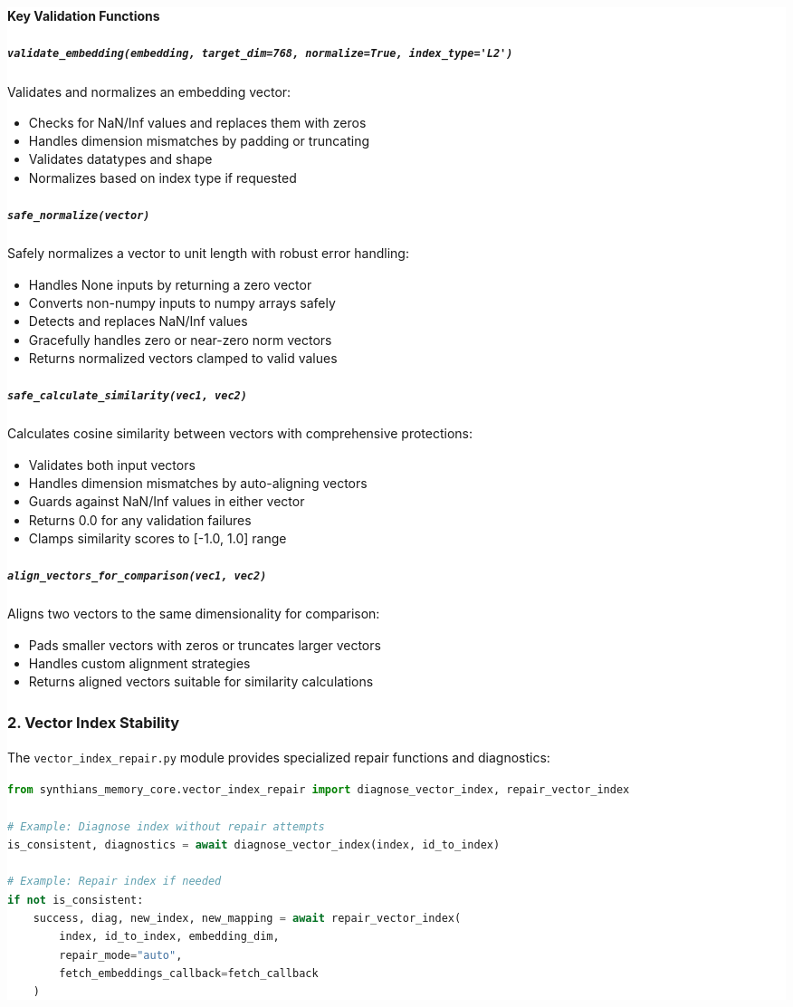 #### Key Validation Functions

##### `validate_embedding(embedding, target_dim=768, normalize=True, index_type='L2')`

Validates and normalizes an embedding vector:
- Checks for NaN/Inf values and replaces them with zeros
- Handles dimension mismatches by padding or truncating
- Validates datatypes and shape
- Normalizes based on index type if requested

##### `safe_normalize(vector)`

Safely normalizes a vector to unit length with robust error handling:
- Handles None inputs by returning a zero vector
- Converts non-numpy inputs to numpy arrays safely
- Detects and replaces NaN/Inf values
- Gracefully handles zero or near-zero norm vectors
- Returns normalized vectors clamped to valid values

##### `safe_calculate_similarity(vec1, vec2)`

Calculates cosine similarity between vectors with comprehensive protections:
- Validates both input vectors
- Handles dimension mismatches by auto-aligning vectors
- Guards against NaN/Inf values in either vector
- Returns 0.0 for any validation failures
- Clamps similarity scores to [-1.0, 1.0] range

##### `align_vectors_for_comparison(vec1, vec2)`

Aligns two vectors to the same dimensionality for comparison:
- Pads smaller vectors with zeros or truncates larger vectors
- Handles custom alignment strategies
- Returns aligned vectors suitable for similarity calculations

### 2. Vector Index Stability

The `vector_index_repair.py` module provides specialized repair functions and diagnostics:

```python
from synthians_memory_core.vector_index_repair import diagnose_vector_index, repair_vector_index

# Example: Diagnose index without repair attempts
is_consistent, diagnostics = await diagnose_vector_index(index, id_to_index)

# Example: Repair index if needed
if not is_consistent:
    success, diag, new_index, new_mapping = await repair_vector_index(
        index, id_to_index, embedding_dim, 
        repair_mode="auto",
        fetch_embeddings_callback=fetch_callback
    )
```
